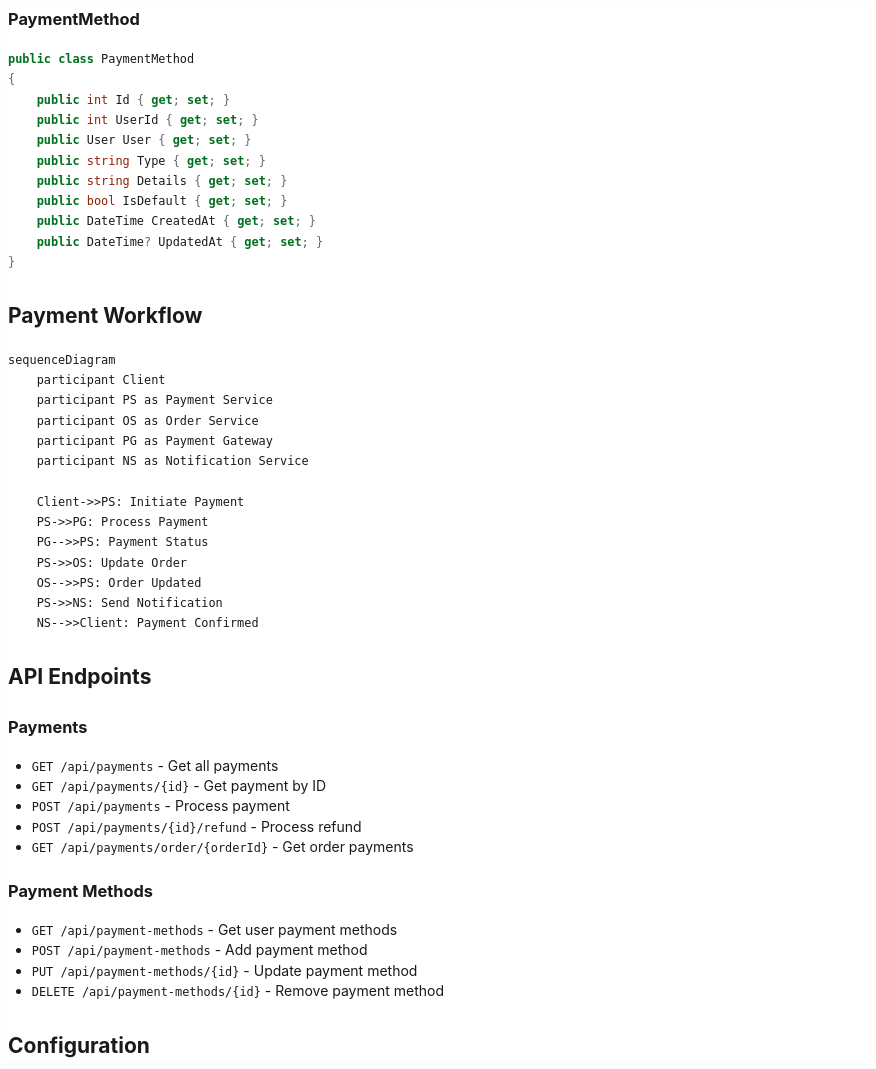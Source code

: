 ### PaymentMethod
```csharp
public class PaymentMethod
{
    public int Id { get; set; }
    public int UserId { get; set; }
    public User User { get; set; }
    public string Type { get; set; }
    public string Details { get; set; }
    public bool IsDefault { get; set; }
    public DateTime CreatedAt { get; set; }
    public DateTime? UpdatedAt { get; set; }
}
```

## Payment Workflow
```mermaid
sequenceDiagram
    participant Client
    participant PS as Payment Service
    participant OS as Order Service
    participant PG as Payment Gateway
    participant NS as Notification Service

    Client->>PS: Initiate Payment
    PS->>PG: Process Payment
    PG-->>PS: Payment Status
    PS->>OS: Update Order
    OS-->>PS: Order Updated
    PS->>NS: Send Notification
    NS-->>Client: Payment Confirmed
```

## API Endpoints

### Payments
- `GET /api/payments` - Get all payments
- `GET /api/payments/{id}` - Get payment by ID
- `POST /api/payments` - Process payment
- `POST /api/payments/{id}/refund` - Process refund
- `GET /api/payments/order/{orderId}` - Get order payments

### Payment Methods
- `GET /api/payment-methods` - Get user payment methods
- `POST /api/payment-methods` - Add payment method
- `PUT /api/payment-methods/{id}` - Update payment method
- `DELETE /api/payment-methods/{id}` - Remove payment method

## Configuration
